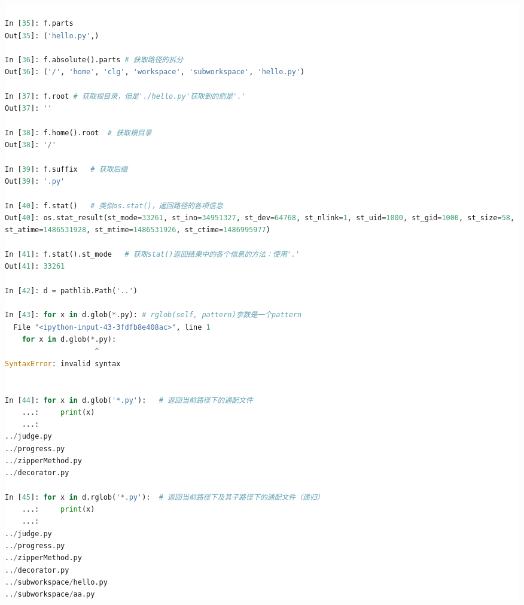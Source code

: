```python

In [35]: f.parts
Out[35]: ('hello.py',)

In [36]: f.absolute().parts	# 获取路径的拆分
Out[36]: ('/', 'home', 'clg', 'workspace', 'subworkspace', 'hello.py')

In [37]: f.root	# 获取根目录，但是'./hello.py'获取到的则是'.'
Out[37]: ''

In [38]: f.home().root	# 获取根目录
Out[38]: '/'

In [39]: f.suffix	# 获取后缀
Out[39]: '.py'

In [40]: f.stat()	# 类似os.stat()，返回路径的各项信息
Out[40]: os.stat_result(st_mode=33261, st_ino=34951327, st_dev=64768, st_nlink=1, st_uid=1000, st_gid=1000, st_size=58, st_atime=1486531928, st_mtime=1486531926, st_ctime=1486995977)

In [41]: f.stat().st_mode	# 获取stat()返回结果中的各个信息的方法：使用'.'
Out[41]: 33261

In [42]: d = pathlib.Path('..')

In [43]: for x in d.glob(*.py):	# rglob(self, pattern)参数是一个pattern
  File "<ipython-input-43-3fdfb8e408ac>", line 1
    for x in d.glob(*.py):
                     ^
SyntaxError: invalid syntax


In [44]: for x in d.glob('*.py'):	# 返回当前路径下的通配文件
    ...:     print(x)
    ...:     
../judge.py
../progress.py
../zipperMethod.py
../decorator.py

In [45]: for x in d.rglob('*.py'):	# 返回当前路径下及其子路径下的通配文件（递归）
    ...:     print(x)
    ...:     
../judge.py
../progress.py
../zipperMethod.py
../decorator.py
../subworkspace/hello.py
../subworkspace/aa.py
```
